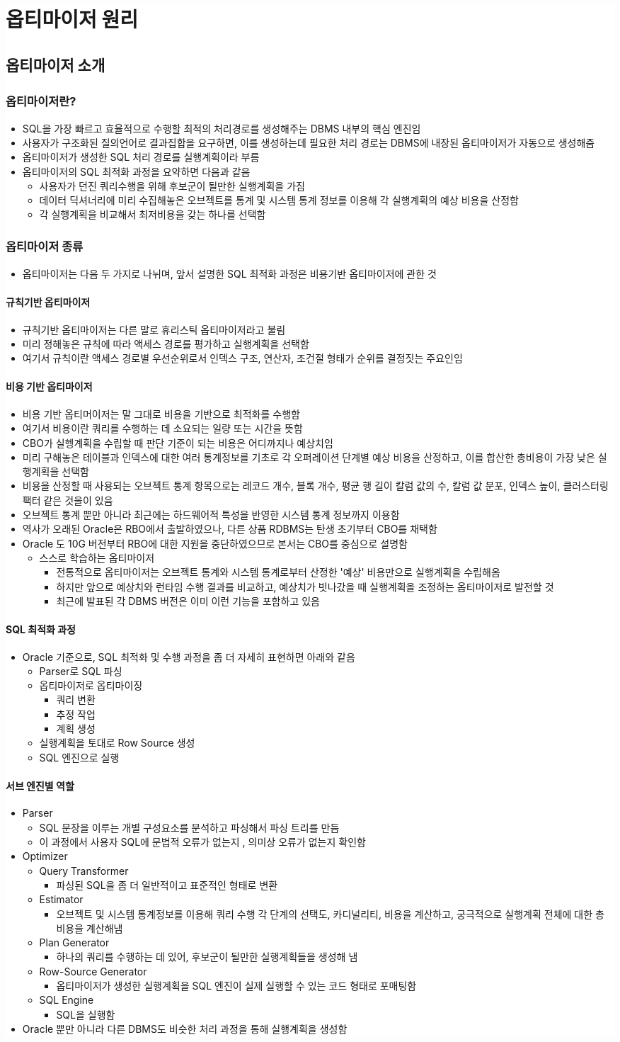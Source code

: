# 옵티마이저 원리

## 옵티마이저 소개

### 옵티마이저란?
- SQL을 가장 빠르고 효율적으로 수행할 최적의 처리경로를 생성해주는 DBMS 내부의 핵심 엔진임
- 사용자가 구조화된 질의언어로 결과집합을 요구하면, 이를 생성하는데 필요한 처리 경로는 DBMS에 내장된 옵티마이저가 자동으로 생성해줌
- 옵티마이저가 생성한 SQL 처리 경로를 실행계획이라 부름
- 옵티마이저의 SQL 최적화 과정을 요약하면 다음과 같음
  - 사용자가 던진 쿼리수행을 위해 후보군이 될만한 실행계획을 가짐
  - 데이터 딕셔너리에 미리 수집해놓은 오브젝트를 통계 및 시스템 통계 정보를 이용해 각 실행계획의 예상 비용을 산정함
  - 각 실행계획을 비교해서 최저비용을 갖는 하나를 선택함

### 옵티마이저 종류
- 옵티마이저는 다음 두 가지로 나뉘며, 앞서 설명한 SQL 최적화 과정은 비용기반 옵티마이저에 관한 것

#### 규칙기반 옵티마이저
- 규칙기반 옵티마이저는 다른 말로 휴리스틱 옵티마이저라고 불림
- 미리 정해놓은 규칙에 따라 액세스 경로를 평가하고 실행계획을 선택함
- 여기서 규칙이란 액세스 경로별 우선순위로서 인덱스 구조, 연산자, 조건절 형태가 순위를 결정짓는 주요인임

#### 비용 기반 옵티마이저
- 비용 기반 옵티머이저는 말 그대로 비용을 기반으로 최적화를 수행함
- 여기서 비용이란 쿼리를 수행하는 데 소요되는 일량 또는 시간을 뜻함
- CBO가 실헹계획을 수립할 때 판단 기준이 되는 비용은 어디까지나 예상치임
- 미리 구해놓은 테이블과 인덱스에 대한 여러 통계정보를 기초로 각 오퍼레이션 단계별 예상 비용을 산정하고, 이를 합산한 총비용이 가장 낮은 실행계획을 선택함
- 비용을 산정할 때 사용되는 오브젝트 통계 항목으로는 레코드 개수, 블록 개수, 평균 행 길이 칼럼 값의 수, 칼럼 값 분포, 인덱스 높이, 클러스터링 팩터 같은 것을이 있음
- 오브젝트 통계 뿐만 아니라 최근에는 하드웨어적 특성을 반영한 시스템 통계 정보까지 이용함
- 역사가 오래된 Oracle은 RBO에서 출발하였으나, 다른 상품 RDBMS는 탄생 초기부터 CBO를 채택함
- Oracle 도 10G 버전부터 RBO에 대한 지원을 중단하였으므로 본서는 CBO를 중심으로 설명함
  - 스스로 학습하는 옵티마이저
    - 전통적으로 옵티마이저는 오브젝트 통계와 시스템 통계로부터 산정한 '예상' 비용만으로 실행계획을 수립해옴
    - 하지만 앞으로 예상치와 런타임 수행 결과를 비교하고, 예상치가 빗나갔을 때 실행계획을 조정하는 옵티마이저로 발전할 것
    - 최근에 발표된 각 DBMS 버전은 이미 이런 기능을 포함하고 있음

#### SQL 최적화 과정
- Oracle 기준으로, SQL 최적화 및 수행 과정을 좀 더 자세히 표현하면 아래와 같음
  - Parser로 SQL 파싱
  - 옵티마이저로 옵티마이징
    - 쿼리 변환
    - 추정 작업
    - 계획 생성
  - 실행계획을 토대로 Row Source 생성
  - SQL 엔진으로 실행

#### 서브 엔진별 역할
- Parser
  - SQL 문장을 이루는 개별 구성요소를 분석하고 파싱해서 파싱 트리를 만듬
  - 이 과정에서 사용자 SQL에 문법적 오류가 없는지 , 의미상 오류가 없는지 확인함
- Optimizer
  - Query Transformer
    - 파싱된 SQL을 좀 더 일반적이고 표준적인 형태로 변환
  - Estimator
    - 오브젝트 및 시스템 통계정보를 이용해 쿼리 수행 각 단계의 선택도, 카디널리티, 비용을 계산하고, 궁극적으로 실행계획 전체에 대한 총 비용을 계산해냄
  - Plan Generator
    - 하나의 쿼리를 수행하는 데 있어, 후보군이 될만한 실행계획들을 생성해 냄
  - Row-Source Generator
    - 옵티마이저가 생성한 실행계획을 SQL 엔진이 실제 실행할 수 있는 코드 형태로 포매팅함
  - SQL Engine
    - SQL을 실행함
- Oracle 뿐만 아니라 다른 DBMS도 비슷한 처리 과정을 통해 실행계획을 생성함